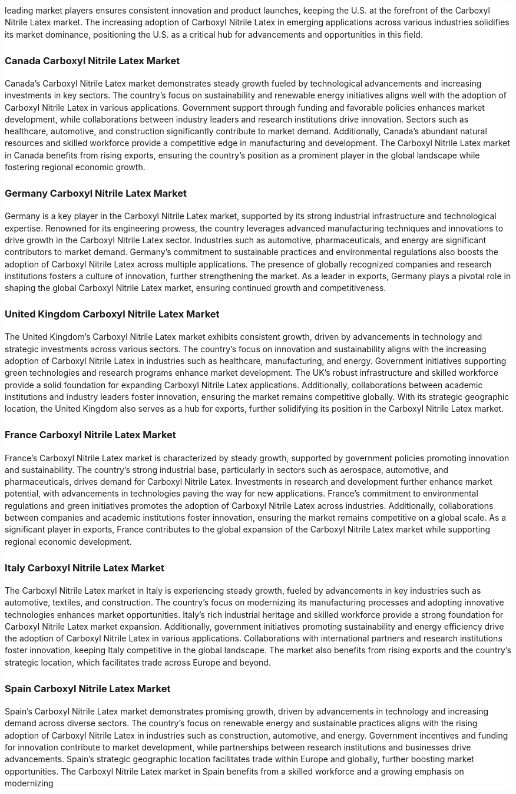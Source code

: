 leading market players ensures consistent innovation and product launches, keeping the U.S. at the forefront of the Carboxyl Nitrile Latex market. The increasing adoption of Carboxyl Nitrile Latex in emerging applications across various industries solidifies its market dominance, positioning the U.S. as a critical hub for advancements and opportunities in this field.</p><h3>Canada Carboxyl Nitrile Latex Market</h3><p>Canada&rsquo;s Carboxyl Nitrile Latex market demonstrates steady growth fueled by technological advancements and increasing investments in key sectors. The country&rsquo;s focus on sustainability and renewable energy initiatives aligns well with the adoption of Carboxyl Nitrile Latex in various applications. Government support through funding and favorable policies enhances market development, while collaborations between industry leaders and research institutions drive innovation. Sectors such as healthcare, automotive, and construction significantly contribute to market demand. Additionally, Canada&rsquo;s abundant natural resources and skilled workforce provide a competitive edge in manufacturing and development. The Carboxyl Nitrile Latex market in Canada benefits from rising exports, ensuring the country&rsquo;s position as a prominent player in the global landscape while fostering regional economic growth.</p><h3>Germany Carboxyl Nitrile Latex Market</h3><p>Germany is a key player in the Carboxyl Nitrile Latex market, supported by its strong industrial infrastructure and technological expertise. Renowned for its engineering prowess, the country leverages advanced manufacturing techniques and innovations to drive growth in the Carboxyl Nitrile Latex sector. Industries such as automotive, pharmaceuticals, and energy are significant contributors to market demand. Germany&rsquo;s commitment to sustainable practices and environmental regulations also boosts the adoption of Carboxyl Nitrile Latex across multiple applications. The presence of globally recognized companies and research institutions fosters a culture of innovation, further strengthening the market. As a leader in exports, Germany plays a pivotal role in shaping the global Carboxyl Nitrile Latex market, ensuring continued growth and competitiveness.</p><h3>United Kingdom Carboxyl Nitrile Latex Market</h3><p>The United Kingdom&rsquo;s Carboxyl Nitrile Latex market exhibits consistent growth, driven by advancements in technology and strategic investments across various sectors. The country&rsquo;s focus on innovation and sustainability aligns with the increasing adoption of Carboxyl Nitrile Latex in industries such as healthcare, manufacturing, and energy. Government initiatives supporting green technologies and research programs enhance market development. The UK&rsquo;s robust infrastructure and skilled workforce provide a solid foundation for expanding Carboxyl Nitrile Latex applications. Additionally, collaborations between academic institutions and industry leaders foster innovation, ensuring the market remains competitive globally. With its strategic geographic location, the United Kingdom also serves as a hub for exports, further solidifying its position in the Carboxyl Nitrile Latex market.</p><h3>France Carboxyl Nitrile Latex Market</h3><p>France&rsquo;s Carboxyl Nitrile Latex market is characterized by steady growth, supported by government policies promoting innovation and sustainability. The country&rsquo;s strong industrial base, particularly in sectors such as aerospace, automotive, and pharmaceuticals, drives demand for Carboxyl Nitrile Latex. Investments in research and development further enhance market potential, with advancements in technologies paving the way for new applications. France&rsquo;s commitment to environmental regulations and green initiatives promotes the adoption of Carboxyl Nitrile Latex across industries. Additionally, collaborations between companies and academic institutions foster innovation, ensuring the market remains competitive on a global scale. As a significant player in exports, France contributes to the global expansion of the Carboxyl Nitrile Latex market while supporting regional economic development.</p><h3>Italy Carboxyl Nitrile Latex Market</h3><p>The Carboxyl Nitrile Latex market in Italy is experiencing steady growth, fueled by advancements in key industries such as automotive, textiles, and construction. The country&rsquo;s focus on modernizing its manufacturing processes and adopting innovative technologies enhances market opportunities. Italy&rsquo;s rich industrial heritage and skilled workforce provide a strong foundation for Carboxyl Nitrile Latex market expansion. Additionally, government initiatives promoting sustainability and energy efficiency drive the adoption of Carboxyl Nitrile Latex in various applications. Collaborations with international partners and research institutions foster innovation, keeping Italy competitive in the global landscape. The market also benefits from rising exports and the country&rsquo;s strategic location, which facilitates trade across Europe and beyond.</p><h3>Spain Carboxyl Nitrile Latex Market</h3><p>Spain&rsquo;s Carboxyl Nitrile Latex market demonstrates promising growth, driven by advancements in technology and increasing demand across diverse sectors. The country&rsquo;s focus on renewable energy and sustainable practices aligns with the rising adoption of Carboxyl Nitrile Latex in industries such as construction, automotive, and energy. Government incentives and funding for innovation contribute to market development, while partnerships between research institutions and businesses drive advancements. Spain&rsquo;s strategic geographic location facilitates trade within Europe and globally, further boosting market opportunities. The Carboxyl Nitrile Latex market in Spain benefits from a skilled workforce and a growing emphasis on modernizing
